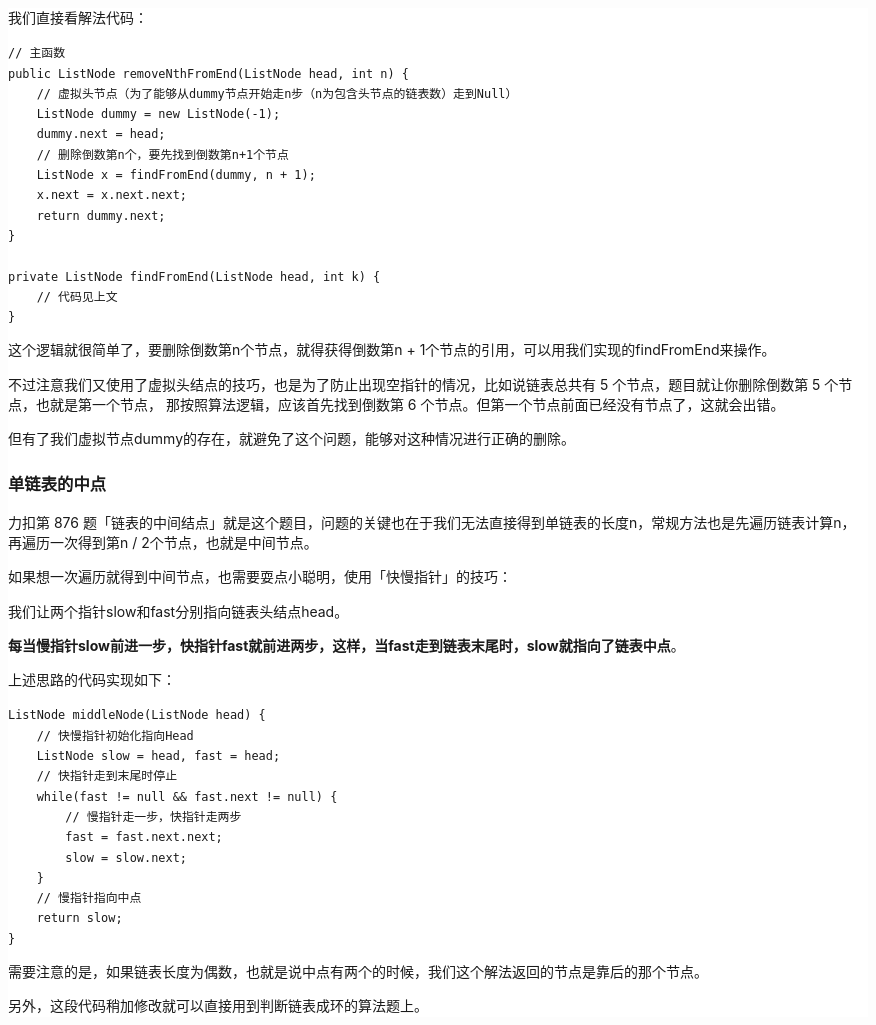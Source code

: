 我们直接看解法代码：

```
// 主函数
public ListNode removeNthFromEnd(ListNode head, int n) {
    // 虚拟头节点（为了能够从dummy节点开始走n步（n为包含头节点的链表数）走到Null）
    ListNode dummy = new ListNode(-1);
    dummy.next = head;
    // 删除倒数第n个，要先找到倒数第n+1个节点
    ListNode x = findFromEnd(dummy, n + 1);
    x.next = x.next.next;
    return dummy.next;
}

private ListNode findFromEnd(ListNode head, int k) {
    // 代码见上文
}
```

这个逻辑就很简单了，要删除倒数第n个节点，就得获得倒数第n + 1个节点的引用，可以用我们实现的findFromEnd来操作。

不过注意我们又使用了虚拟头结点的技巧，也是为了防止出现空指针的情况，比如说链表总共有 5 个节点，题目就让你删除倒数第 5 个节点，也就是第一个节点，
那按照算法逻辑，应该首先找到倒数第 6 个节点。但第一个节点前面已经没有节点了，这就会出错。

但有了我们虚拟节点dummy的存在，就避免了这个问题，能够对这种情况进行正确的删除。

### 单链表的中点

力扣第 876 题「链表的中间结点」就是这个题目，问题的关键也在于我们无法直接得到单链表的长度n，常规方法也是先遍历链表计算n，再遍历一次得到第n / 2个节点，也就是中间节点。

如果想一次遍历就得到中间节点，也需要耍点小聪明，使用「快慢指针」的技巧：

我们让两个指针slow和fast分别指向链表头结点head。

**每当慢指针slow前进一步，快指针fast就前进两步，这样，当fast走到链表末尾时，slow就指向了链表中点**。

上述思路的代码实现如下：

```
ListNode middleNode(ListNode head) {
    // 快慢指针初始化指向Head
    ListNode slow = head, fast = head;
    // 快指针走到末尾时停止
    while(fast != null && fast.next != null) {
        // 慢指针走一步，快指针走两步
        fast = fast.next.next;
        slow = slow.next;
    }
    // 慢指针指向中点
    return slow;
}
```

需要注意的是，如果链表长度为偶数，也就是说中点有两个的时候，我们这个解法返回的节点是靠后的那个节点。

另外，这段代码稍加修改就可以直接用到判断链表成环的算法题上。
